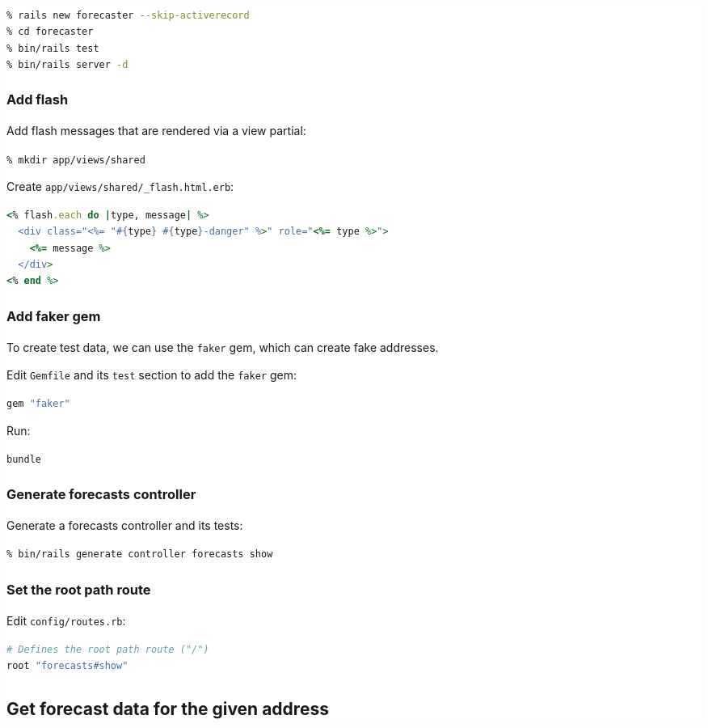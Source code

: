 ```sh
% rails new forecaster --skip-activerecord
% cd forecaster
% bin/rails test
% bin/rails server -d
```


### Add flash

Add flash messages that are rendered via a view partial:

```sh
% mkdir app/views/shared
```

Create `app/views/shared/_flash.html.erb`:

```ruby
<% flash.each do |type, message| %>
  <div class="<%= "#{type} #{type}-danger" %>" role="<%= type %>">
    <%= message %>
  </div>
<% end %>
```

### Add faker gem

To create test data, we can use the `faker` gem, which can create fake addresses.

Edit `Gemfile` and its `test` section to add the `faker` gem:

```ruby
gem "faker"
```

Run:

```sh
bundle
```

### Generate forecasts controller

Generate a forecasts controller and its tests:

```sh
% bin/rails generate controller forecasts show
```

### Set the root path route

Edit `config/routes.rb`:

```ruby
# Defines the root path route ("/")
root "forecasts#show"
```

## Get forecast data for the given address
